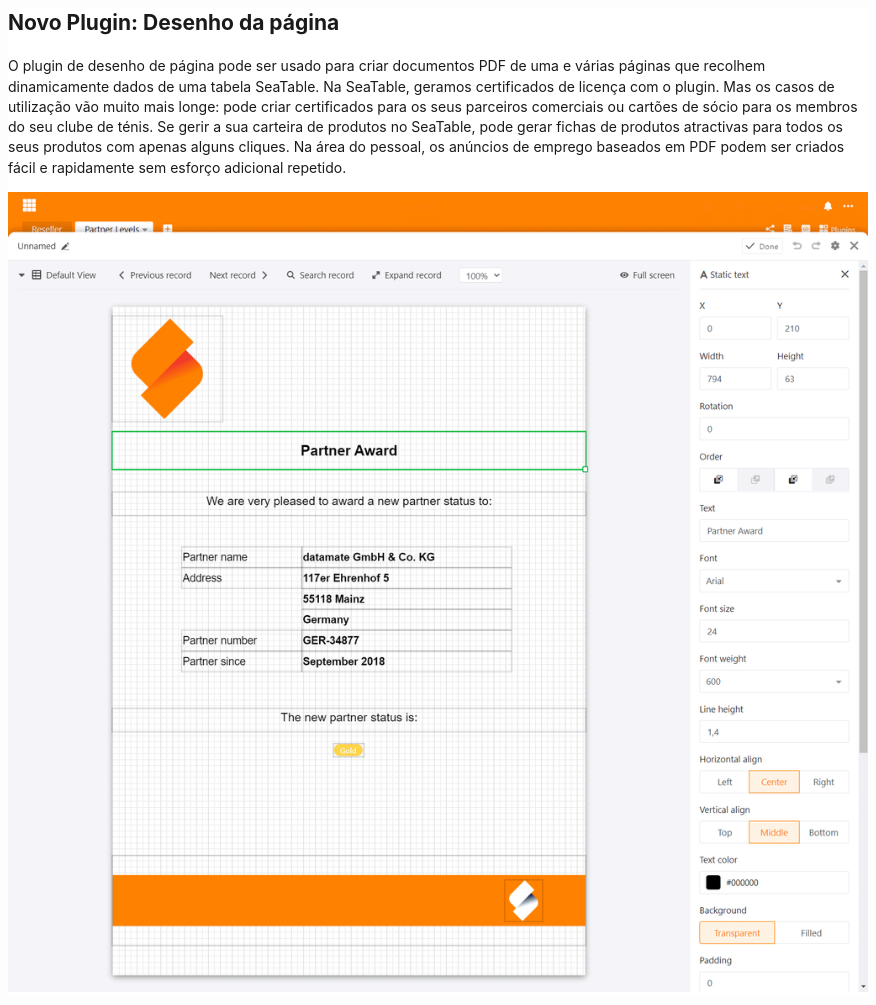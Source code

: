 ## Novo Plugin: Desenho da página

O plugin de desenho de página pode ser usado para criar documentos PDF de uma e várias páginas que recolhem dinamicamente dados de uma tabela SeaTable. Na SeaTable, geramos certificados de licença com o plugin. Mas os casos de utilização vão muito mais longe: pode criar certificados para os seus parceiros comerciais ou cartões de sócio para os membros do seu clube de ténis. Se gerir a sua carteira de produtos no SeaTable, pode gerar fichas de produtos atractivas para todos os seus produtos com apenas alguns cliques. Na área do pessoal, os anúncios de emprego baseados em PDF podem ser criados fácil e rapidamente sem esforço adicional repetido.

![Desenho de nova página plugin](Plugin_page_design.png)
